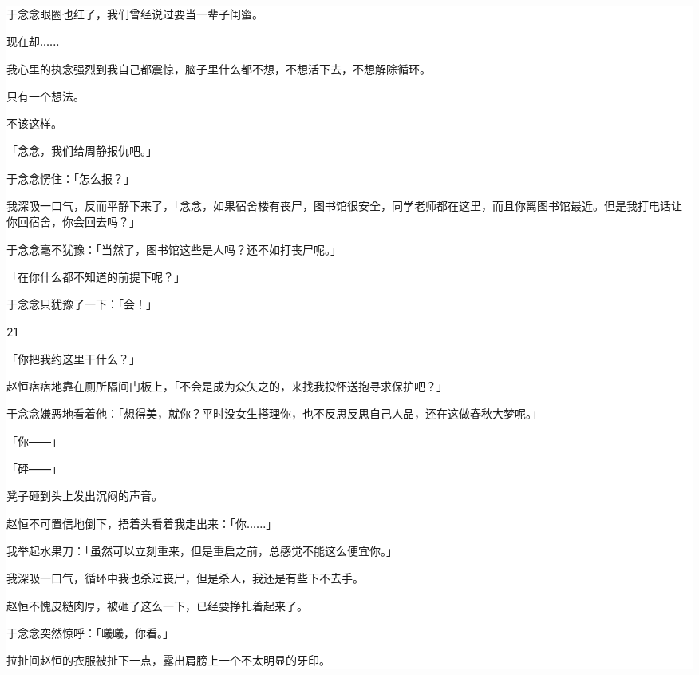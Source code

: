 
于念念眼圈也红了，我们曾经说过要当一辈子闺蜜。


现在却......


我心里的执念强烈到我自己都震惊，脑子里什么都不想，不想活下去，不想解除循环。


只有一个想法。


不该这样。


「念念，我们给周静报仇吧。」


于念念愣住：「怎么报？」


我深吸一口气，反而平静下来了，「念念，如果宿舍楼有丧尸，图书馆很安全，同学老师都在这里，而且你离图书馆最近。但是我打电话让你回宿舍，你会回去吗？」


于念念毫不犹豫：「当然了，图书馆这些是人吗？还不如打丧尸呢。」


「在你什么都不知道的前提下呢？」


于念念只犹豫了一下：「会！」


21


「你把我约这里干什么？」


赵恒痞痞地靠在厕所隔间门板上，「不会是成为众矢之的，来找我投怀送抱寻求保护吧？」


于念念嫌恶地看着他：「想得美，就你？平时没女生搭理你，也不反思反思自己人品，还在这做春秋大梦呢。」


「你——」


「砰——」


凳子砸到头上发出沉闷的声音。


赵恒不可置信地倒下，捂着头看着我走出来：「你......」


我举起水果刀：「虽然可以立刻重来，但是重启之前，总感觉不能这么便宜你。」


我深吸一口气，循环中我也杀过丧尸，但是杀人，我还是有些下不去手。


赵恒不愧皮糙肉厚，被砸了这么一下，已经要挣扎着起来了。


于念念突然惊呼：「曦曦，你看。」


拉扯间赵恒的衣服被扯下一点，露出肩膀上一个不太明显的牙印。

